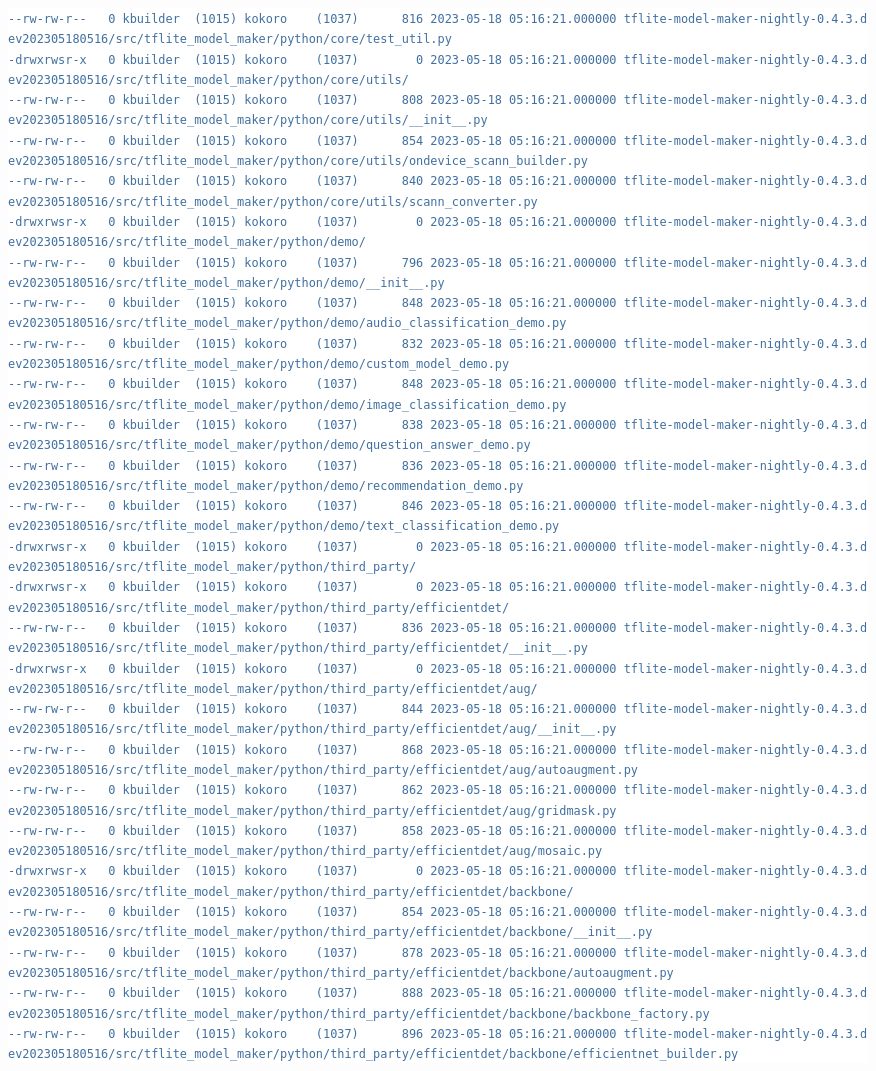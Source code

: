 ```diff
--rw-rw-r--   0 kbuilder  (1015) kokoro    (1037)      816 2023-05-18 05:16:21.000000 tflite-model-maker-nightly-0.4.3.dev202305180516/src/tflite_model_maker/python/core/test_util.py
-drwxrwsr-x   0 kbuilder  (1015) kokoro    (1037)        0 2023-05-18 05:16:21.000000 tflite-model-maker-nightly-0.4.3.dev202305180516/src/tflite_model_maker/python/core/utils/
--rw-rw-r--   0 kbuilder  (1015) kokoro    (1037)      808 2023-05-18 05:16:21.000000 tflite-model-maker-nightly-0.4.3.dev202305180516/src/tflite_model_maker/python/core/utils/__init__.py
--rw-rw-r--   0 kbuilder  (1015) kokoro    (1037)      854 2023-05-18 05:16:21.000000 tflite-model-maker-nightly-0.4.3.dev202305180516/src/tflite_model_maker/python/core/utils/ondevice_scann_builder.py
--rw-rw-r--   0 kbuilder  (1015) kokoro    (1037)      840 2023-05-18 05:16:21.000000 tflite-model-maker-nightly-0.4.3.dev202305180516/src/tflite_model_maker/python/core/utils/scann_converter.py
-drwxrwsr-x   0 kbuilder  (1015) kokoro    (1037)        0 2023-05-18 05:16:21.000000 tflite-model-maker-nightly-0.4.3.dev202305180516/src/tflite_model_maker/python/demo/
--rw-rw-r--   0 kbuilder  (1015) kokoro    (1037)      796 2023-05-18 05:16:21.000000 tflite-model-maker-nightly-0.4.3.dev202305180516/src/tflite_model_maker/python/demo/__init__.py
--rw-rw-r--   0 kbuilder  (1015) kokoro    (1037)      848 2023-05-18 05:16:21.000000 tflite-model-maker-nightly-0.4.3.dev202305180516/src/tflite_model_maker/python/demo/audio_classification_demo.py
--rw-rw-r--   0 kbuilder  (1015) kokoro    (1037)      832 2023-05-18 05:16:21.000000 tflite-model-maker-nightly-0.4.3.dev202305180516/src/tflite_model_maker/python/demo/custom_model_demo.py
--rw-rw-r--   0 kbuilder  (1015) kokoro    (1037)      848 2023-05-18 05:16:21.000000 tflite-model-maker-nightly-0.4.3.dev202305180516/src/tflite_model_maker/python/demo/image_classification_demo.py
--rw-rw-r--   0 kbuilder  (1015) kokoro    (1037)      838 2023-05-18 05:16:21.000000 tflite-model-maker-nightly-0.4.3.dev202305180516/src/tflite_model_maker/python/demo/question_answer_demo.py
--rw-rw-r--   0 kbuilder  (1015) kokoro    (1037)      836 2023-05-18 05:16:21.000000 tflite-model-maker-nightly-0.4.3.dev202305180516/src/tflite_model_maker/python/demo/recommendation_demo.py
--rw-rw-r--   0 kbuilder  (1015) kokoro    (1037)      846 2023-05-18 05:16:21.000000 tflite-model-maker-nightly-0.4.3.dev202305180516/src/tflite_model_maker/python/demo/text_classification_demo.py
-drwxrwsr-x   0 kbuilder  (1015) kokoro    (1037)        0 2023-05-18 05:16:21.000000 tflite-model-maker-nightly-0.4.3.dev202305180516/src/tflite_model_maker/python/third_party/
-drwxrwsr-x   0 kbuilder  (1015) kokoro    (1037)        0 2023-05-18 05:16:21.000000 tflite-model-maker-nightly-0.4.3.dev202305180516/src/tflite_model_maker/python/third_party/efficientdet/
--rw-rw-r--   0 kbuilder  (1015) kokoro    (1037)      836 2023-05-18 05:16:21.000000 tflite-model-maker-nightly-0.4.3.dev202305180516/src/tflite_model_maker/python/third_party/efficientdet/__init__.py
-drwxrwsr-x   0 kbuilder  (1015) kokoro    (1037)        0 2023-05-18 05:16:21.000000 tflite-model-maker-nightly-0.4.3.dev202305180516/src/tflite_model_maker/python/third_party/efficientdet/aug/
--rw-rw-r--   0 kbuilder  (1015) kokoro    (1037)      844 2023-05-18 05:16:21.000000 tflite-model-maker-nightly-0.4.3.dev202305180516/src/tflite_model_maker/python/third_party/efficientdet/aug/__init__.py
--rw-rw-r--   0 kbuilder  (1015) kokoro    (1037)      868 2023-05-18 05:16:21.000000 tflite-model-maker-nightly-0.4.3.dev202305180516/src/tflite_model_maker/python/third_party/efficientdet/aug/autoaugment.py
--rw-rw-r--   0 kbuilder  (1015) kokoro    (1037)      862 2023-05-18 05:16:21.000000 tflite-model-maker-nightly-0.4.3.dev202305180516/src/tflite_model_maker/python/third_party/efficientdet/aug/gridmask.py
--rw-rw-r--   0 kbuilder  (1015) kokoro    (1037)      858 2023-05-18 05:16:21.000000 tflite-model-maker-nightly-0.4.3.dev202305180516/src/tflite_model_maker/python/third_party/efficientdet/aug/mosaic.py
-drwxrwsr-x   0 kbuilder  (1015) kokoro    (1037)        0 2023-05-18 05:16:21.000000 tflite-model-maker-nightly-0.4.3.dev202305180516/src/tflite_model_maker/python/third_party/efficientdet/backbone/
--rw-rw-r--   0 kbuilder  (1015) kokoro    (1037)      854 2023-05-18 05:16:21.000000 tflite-model-maker-nightly-0.4.3.dev202305180516/src/tflite_model_maker/python/third_party/efficientdet/backbone/__init__.py
--rw-rw-r--   0 kbuilder  (1015) kokoro    (1037)      878 2023-05-18 05:16:21.000000 tflite-model-maker-nightly-0.4.3.dev202305180516/src/tflite_model_maker/python/third_party/efficientdet/backbone/autoaugment.py
--rw-rw-r--   0 kbuilder  (1015) kokoro    (1037)      888 2023-05-18 05:16:21.000000 tflite-model-maker-nightly-0.4.3.dev202305180516/src/tflite_model_maker/python/third_party/efficientdet/backbone/backbone_factory.py
--rw-rw-r--   0 kbuilder  (1015) kokoro    (1037)      896 2023-05-18 05:16:21.000000 tflite-model-maker-nightly-0.4.3.dev202305180516/src/tflite_model_maker/python/third_party/efficientdet/backbone/efficientnet_builder.py
```